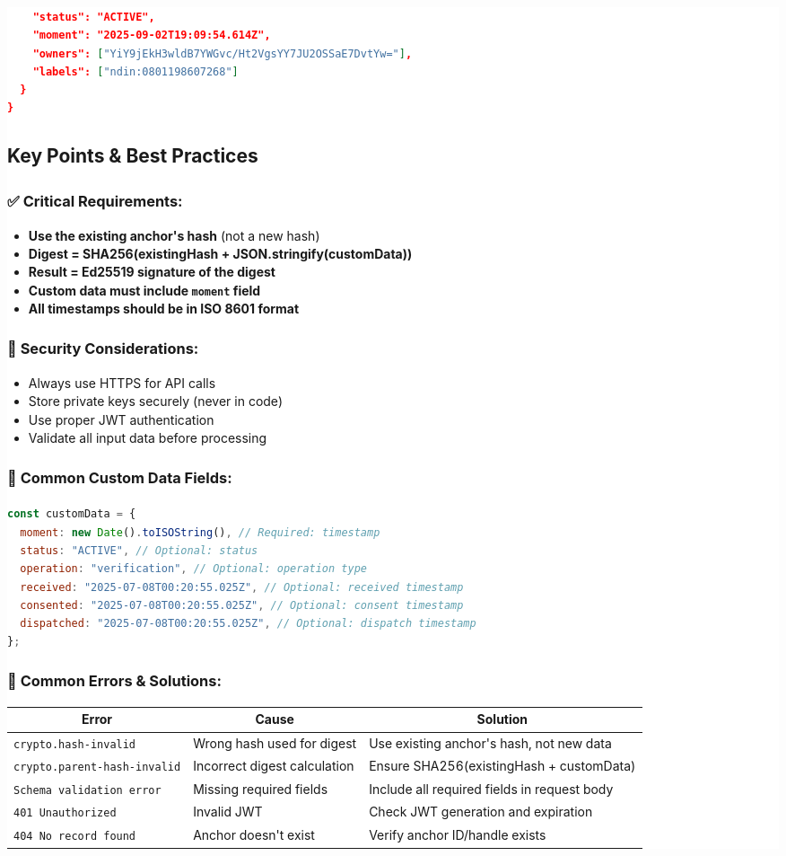 ```json
    "status": "ACTIVE",
    "moment": "2025-09-02T19:09:54.614Z",
    "owners": ["YiY9jEkH3wldB7YWGvc/Ht2VgsYY7JU2OSSaE7DvtYw="],
    "labels": ["ndin:0801198607268"]
  }
}
```

## Key Points & Best Practices

### ✅ **Critical Requirements:**

- **Use the existing anchor's hash** (not a new hash)
- **Digest = SHA256(existingHash + JSON.stringify(customData))**
- **Result = Ed25519 signature of the digest**
- **Custom data must include `moment` field**
- **All timestamps should be in ISO 8601 format**

### 🔐 **Security Considerations:**

- Always use HTTPS for API calls
- Store private keys securely (never in code)
- Use proper JWT authentication
- Validate all input data before processing

### 📝 **Common Custom Data Fields:**

```javascript
const customData = {
  moment: new Date().toISOString(), // Required: timestamp
  status: "ACTIVE", // Optional: status
  operation: "verification", // Optional: operation type
  received: "2025-07-08T00:20:55.025Z", // Optional: received timestamp
  consented: "2025-07-08T00:20:55.025Z", // Optional: consent timestamp
  dispatched: "2025-07-08T00:20:55.025Z", // Optional: dispatch timestamp
};
```

### 🚨 **Common Errors & Solutions:**

| Error                        | Cause                        | Solution                                    |
| ---------------------------- | ---------------------------- | ------------------------------------------- |
| `crypto.hash-invalid`        | Wrong hash used for digest   | Use existing anchor's hash, not new data    |
| `crypto.parent-hash-invalid` | Incorrect digest calculation | Ensure SHA256(existingHash + customData)    |
| `Schema validation error`    | Missing required fields      | Include all required fields in request body |
| `401 Unauthorized`           | Invalid JWT                  | Check JWT generation and expiration         |
| `404 No record found`        | Anchor doesn't exist         | Verify anchor ID/handle exists              |


  [key: string]: any;